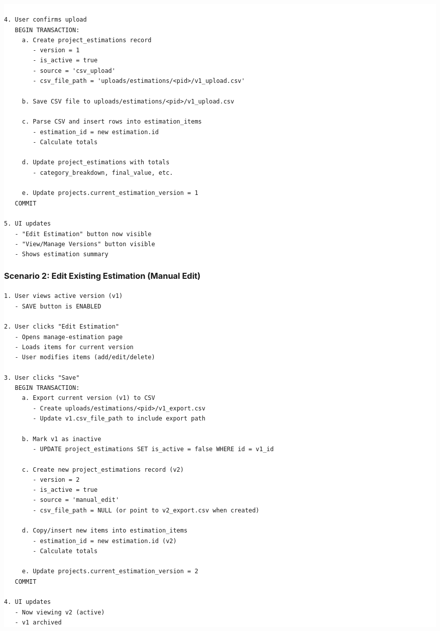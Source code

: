 ```

4. User confirms upload
   BEGIN TRANSACTION:
     a. Create project_estimations record
        - version = 1
        - is_active = true
        - source = 'csv_upload'
        - csv_file_path = 'uploads/estimations/<pid>/v1_upload.csv'
     
     b. Save CSV file to uploads/estimations/<pid>/v1_upload.csv
     
     c. Parse CSV and insert rows into estimation_items
        - estimation_id = new estimation.id
        - Calculate totals
     
     d. Update project_estimations with totals
        - category_breakdown, final_value, etc.
     
     e. Update projects.current_estimation_version = 1
   COMMIT

5. UI updates
   - "Edit Estimation" button now visible
   - "View/Manage Versions" button visible
   - Shows estimation summary
```

### Scenario 2: Edit Existing Estimation (Manual Edit)
```
1. User views active version (v1)
   - SAVE button is ENABLED

2. User clicks "Edit Estimation"
   - Opens manage-estimation page
   - Loads items for current version
   - User modifies items (add/edit/delete)

3. User clicks "Save"
   BEGIN TRANSACTION:
     a. Export current version (v1) to CSV
        - Create uploads/estimations/<pid>/v1_export.csv
        - Update v1.csv_file_path to include export path
     
     b. Mark v1 as inactive
        - UPDATE project_estimations SET is_active = false WHERE id = v1_id
     
     c. Create new project_estimations record (v2)
        - version = 2
        - is_active = true
        - source = 'manual_edit'
        - csv_file_path = NULL (or point to v2_export.csv when created)
     
     d. Copy/insert new items into estimation_items
        - estimation_id = new estimation.id (v2)
        - Calculate totals
     
     e. Update projects.current_estimation_version = 2
   COMMIT

4. UI updates
   - Now viewing v2 (active)
   - v1 archived
```
